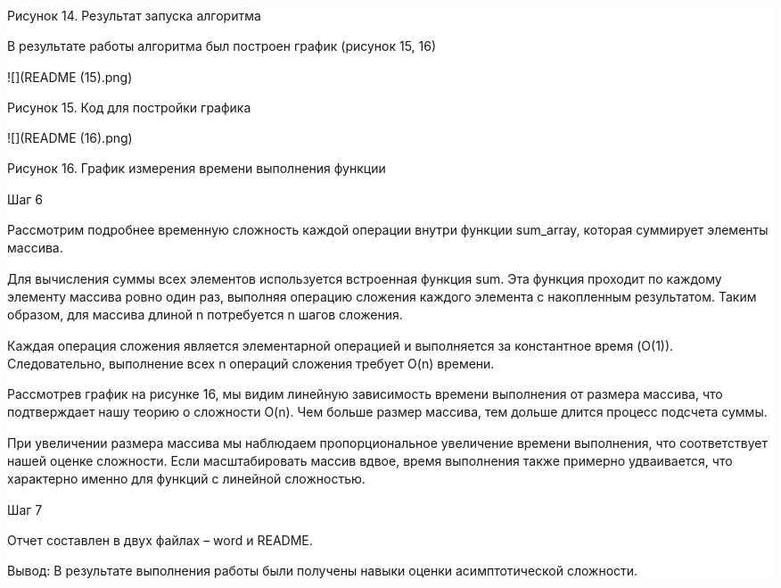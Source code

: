    Рисунок 14. Результат запуска алгоритма

   В результате работы алгоритма был построен график (рисунок 15, 16)

   ![](README (15).png)

   Рисунок 15. Код для постройки графика

   ![](README (16).png)

   Рисунок 16. График измерения времени выполнения функции

   Шаг 6

   Рассмотрим подробнее временную сложность каждой операции внутри функции sum\_array, которая суммирует элементы массива.

   Для вычисления суммы всех элементов используется встроенная функция sum. Эта функция проходит по каждому элементу массива ровно один раз, выполняя операцию сложения каждого элемента с накопленным результатом. Таким образом, для массива длиной n потребуется n шагов сложения.

   Каждая операция сложения является элементарной операцией и выполняется за константное время (O(1)). Следовательно, выполнение всех n операций сложения требует O(n) времени.

   Рассмотрев график на рисунке 16, мы видим линейную зависимость времени выполнения от размера массива, что подтверждает нашу теорию о сложности O(n). Чем больше размер массива, тем дольше длится процесс подсчета суммы.

   При увеличении размера массива мы наблюдаем пропорциональное увеличение времени выполнения, что соответствует нашей оценке сложности. Если масштабировать массив вдвое, время выполнения также примерно удваивается, что характерно именно для функций с линейной сложностью.

   Шаг 7

   Отчет составлен в двух файлах – word и README.

   Вывод: В результате выполнения работы были получены навыки оценки асимптотической сложности.


